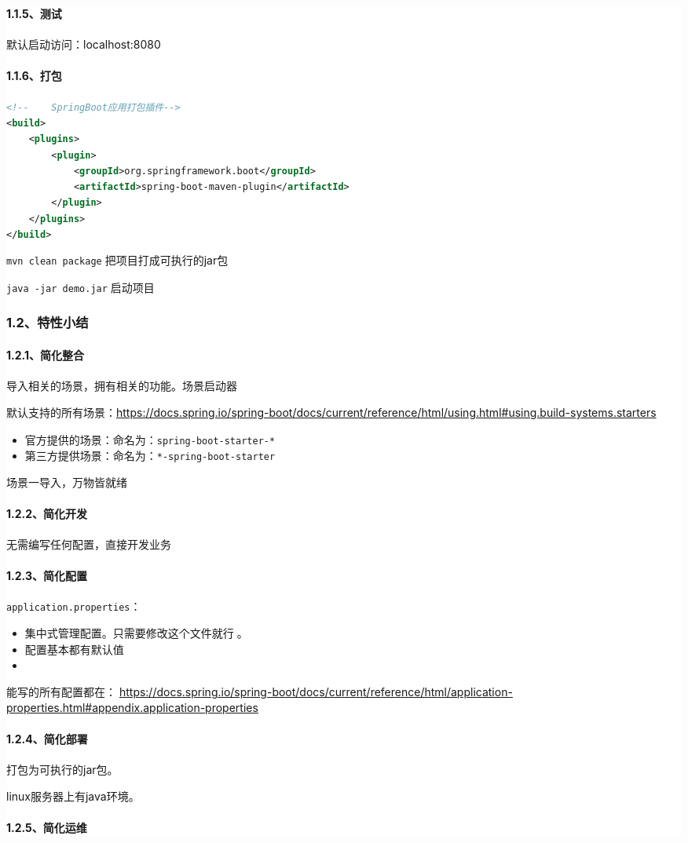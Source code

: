 #### 1.1.5、测试

默认启动访问：localhost:8080

#### 1.1.6、打包

```xml
<!--    SpringBoot应用打包插件-->
<build>
    <plugins>
        <plugin>
            <groupId>org.springframework.boot</groupId>
            <artifactId>spring-boot-maven-plugin</artifactId>
        </plugin>
    </plugins>
</build>
```

`mvn clean package` 把项目打成可执行的jar包

`java -jar demo.jar` 启动项目

### 1.2、特性小结

#### 1.2.1、简化整合

导入相关的场景，拥有相关的功能。场景启动器

默认支持的所有场景：https://docs.spring.io/spring-boot/docs/current/reference/html/using.html#using.build-systems.starters

- 官方提供的场景：命名为：`spring-boot-starter-*`
- 第三方提供场景：命名为：`*-spring-boot-starter`

场景一导入，万物皆就绪

#### 1.2.2、简化开发

无需编写任何配置，直接开发业务

#### 1.2.3、简化配置

`application.properties`：

- 集中式管理配置。只需要修改这个文件就行 。
- 配置基本都有默认值
-

能写的所有配置都在： https://docs.spring.io/spring-boot/docs/current/reference/html/application-properties.html#appendix.application-properties

#### 1.2.4、简化部署

打包为可执行的jar包。

linux服务器上有java环境。

#### 1.2.5、简化运维
